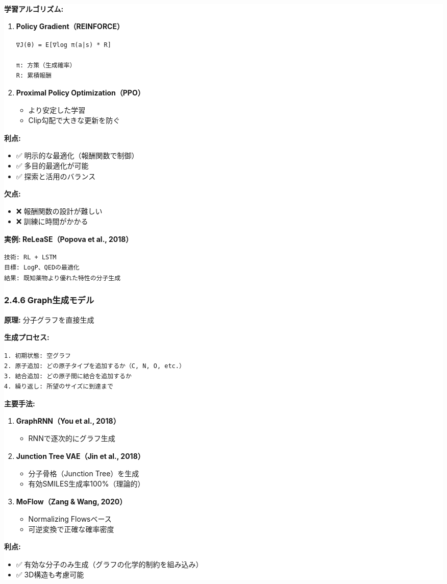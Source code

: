 **学習アルゴリズム:**
1. **Policy Gradient（REINFORCE）**
   ```
   ∇J(θ) = E[∇log π(a|s) * R]

   π: 方策（生成確率）
   R: 累積報酬
   ```

2. **Proximal Policy Optimization（PPO）**
   - より安定した学習
   - Clip勾配で大きな更新を防ぐ

**利点:**
- ✅ 明示的な最適化（報酬関数で制御）
- ✅ 多目的最適化が可能
- ✅ 探索と活用のバランス

**欠点:**
- ❌ 報酬関数の設計が難しい
- ❌ 訓練に時間がかかる

**実例: ReLeaSE（Popova et al., 2018）**
```
技術: RL + LSTM
目標: LogP、QEDの最適化
結果: 既知薬物より優れた特性の分子生成
```

### 2.4.6 Graph生成モデル

**原理:** 分子グラフを直接生成

**生成プロセス:**
```
1. 初期状態: 空グラフ
2. 原子追加: どの原子タイプを追加するか（C, N, O, etc.）
3. 結合追加: どの原子間に結合を追加するか
4. 繰り返し: 所望のサイズに到達まで
```

**主要手法:**

1. **GraphRNN（You et al., 2018）**
   - RNNで逐次的にグラフ生成

2. **Junction Tree VAE（Jin et al., 2018）**
   - 分子骨格（Junction Tree）を生成
   - 有効SMILES生成率100%（理論的）

3. **MoFlow（Zang & Wang, 2020）**
   - Normalizing Flowsベース
   - 可逆変換で正確な確率密度

**利点:**
- ✅ 有効な分子のみ生成（グラフの化学的制約を組み込み）
- ✅ 3D構造も考慮可能
